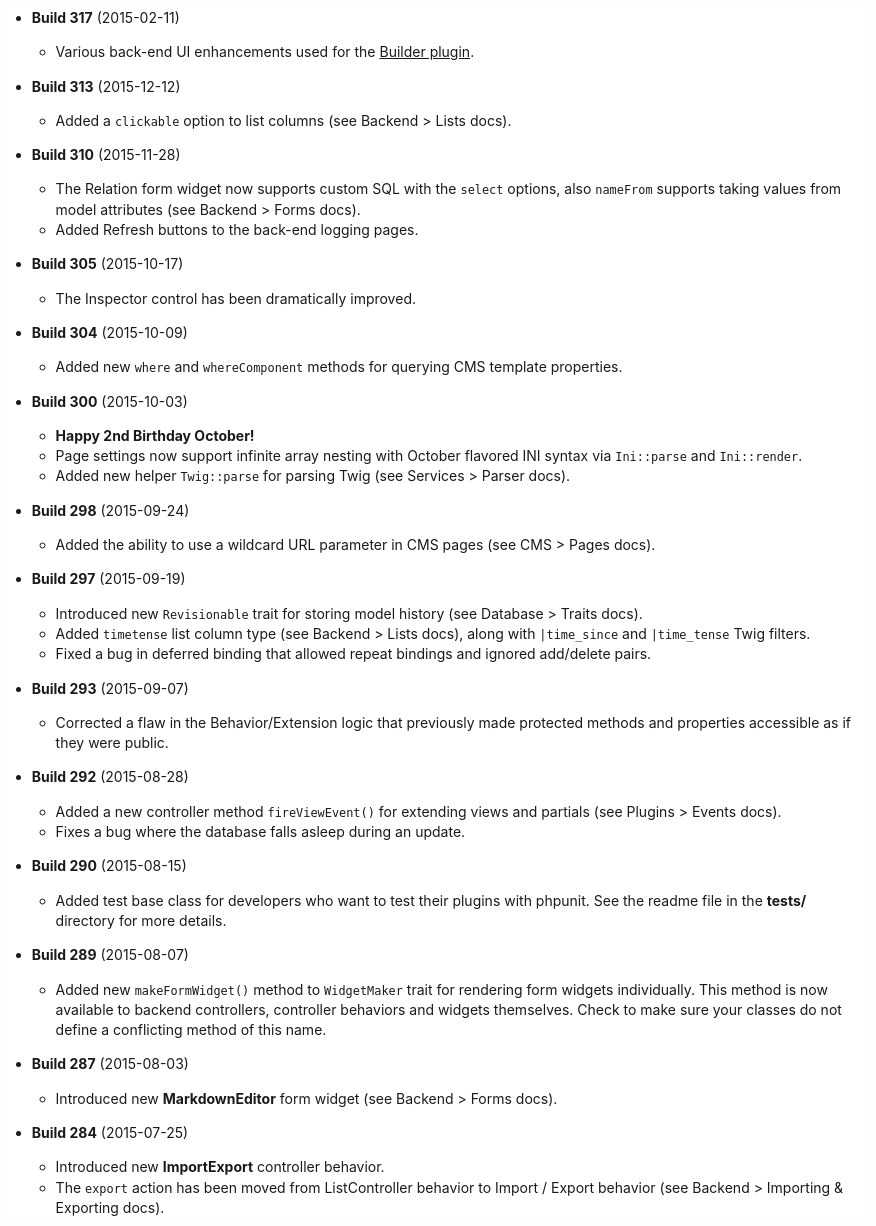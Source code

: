 * **Build 317** (2015-02-11)
  - Various back-end UI enhancements used for the [Builder plugin](http://octobercms.com/plugin/rainlab-builder).

* **Build 313** (2015-12-12)
  - Added a `clickable` option to list columns (see Backend > Lists docs).

* **Build 310** (2015-11-28)
  - The Relation form widget now supports custom SQL with the `select` options, also `nameFrom` supports taking values from model attributes (see Backend > Forms docs).
  - Added Refresh buttons to the back-end logging pages.

* **Build 305** (2015-10-17)
  - The Inspector control has been dramatically improved.

* **Build 304** (2015-10-09)
  - Added new `where` and `whereComponent` methods for querying CMS template properties.

* **Build 300** (2015-10-03)
  - **Happy 2nd Birthday October!**
  - Page settings now support infinite array nesting with October flavored INI syntax via `Ini::parse` and `Ini::render`.
  - Added new helper `Twig::parse` for parsing Twig (see Services > Parser docs).

* **Build 298** (2015-09-24)
  - Added the ability to use a wildcard URL parameter in CMS pages (see CMS > Pages docs).

* **Build 297** (2015-09-19)
  - Introduced new `Revisionable` trait for storing model history (see Database > Traits docs).
  - Added `timetense` list column type (see Backend > Lists docs), along with `|time_since` and `|time_tense` Twig filters.
  - Fixed a bug in deferred binding that allowed repeat bindings and ignored add/delete pairs.

* **Build 293** (2015-09-07)
  - Corrected a flaw in the Behavior/Extension logic that previously made protected methods and properties accessible as if they were public.

* **Build 292** (2015-08-28)
  - Added a new controller method `fireViewEvent()` for extending views and partials (see Plugins > Events docs).
  - Fixes a bug where the database falls asleep during an update.

* **Build 290** (2015-08-15)
  - Added test base class for developers who want to test their plugins with phpunit. See the readme file in the **tests/** directory for more details.

* **Build 289** (2015-08-07)
  - Added new `makeFormWidget()` method to `WidgetMaker` trait for rendering form widgets individually. This method is now available to backend controllers, controller behaviors and widgets themselves. Check to make sure your classes do not define a conflicting method of this name.

* **Build 287** (2015-08-03)
  - Introduced new **MarkdownEditor** form widget (see Backend > Forms docs).

* **Build 284** (2015-07-25)
  - Introduced new **ImportExport** controller behavior.
  - The `export` action has been moved from ListController behavior to Import / Export behavior (see Backend > Importing & Exporting docs).
